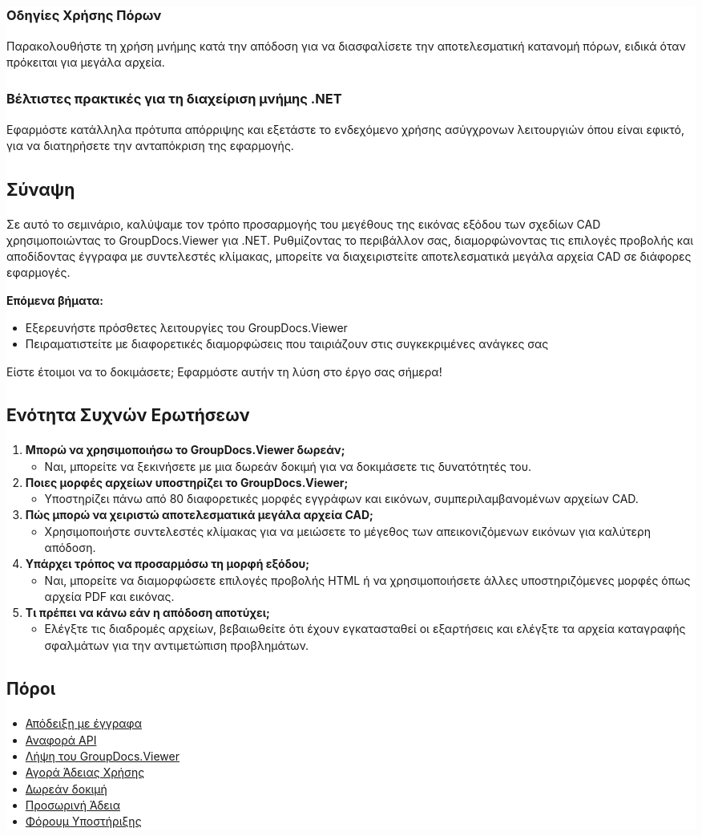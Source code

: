 ### Οδηγίες Χρήσης Πόρων
Παρακολουθήστε τη χρήση μνήμης κατά την απόδοση για να διασφαλίσετε την αποτελεσματική κατανομή πόρων, ειδικά όταν πρόκειται για μεγάλα αρχεία.

### Βέλτιστες πρακτικές για τη διαχείριση μνήμης .NET
Εφαρμόστε κατάλληλα πρότυπα απόρριψης και εξετάστε το ενδεχόμενο χρήσης ασύγχρονων λειτουργιών όπου είναι εφικτό, για να διατηρήσετε την ανταπόκριση της εφαρμογής.

## Σύναψη

Σε αυτό το σεμινάριο, καλύψαμε τον τρόπο προσαρμογής του μεγέθους της εικόνας εξόδου των σχεδίων CAD χρησιμοποιώντας το GroupDocs.Viewer για .NET. Ρυθμίζοντας το περιβάλλον σας, διαμορφώνοντας τις επιλογές προβολής και αποδίδοντας έγγραφα με συντελεστές κλίμακας, μπορείτε να διαχειριστείτε αποτελεσματικά μεγάλα αρχεία CAD σε διάφορες εφαρμογές.

**Επόμενα βήματα:**
- Εξερευνήστε πρόσθετες λειτουργίες του GroupDocs.Viewer
- Πειραματιστείτε με διαφορετικές διαμορφώσεις που ταιριάζουν στις συγκεκριμένες ανάγκες σας

Είστε έτοιμοι να το δοκιμάσετε; Εφαρμόστε αυτήν τη λύση στο έργο σας σήμερα!

## Ενότητα Συχνών Ερωτήσεων

1. **Μπορώ να χρησιμοποιήσω το GroupDocs.Viewer δωρεάν;**
   - Ναι, μπορείτε να ξεκινήσετε με μια δωρεάν δοκιμή για να δοκιμάσετε τις δυνατότητές του.
2. **Ποιες μορφές αρχείων υποστηρίζει το GroupDocs.Viewer;**
   - Υποστηρίζει πάνω από 80 διαφορετικές μορφές εγγράφων και εικόνων, συμπεριλαμβανομένων αρχείων CAD.
3. **Πώς μπορώ να χειριστώ αποτελεσματικά μεγάλα αρχεία CAD;**
   - Χρησιμοποιήστε συντελεστές κλίμακας για να μειώσετε το μέγεθος των απεικονιζόμενων εικόνων για καλύτερη απόδοση.
4. **Υπάρχει τρόπος να προσαρμόσω τη μορφή εξόδου;**
   - Ναι, μπορείτε να διαμορφώσετε επιλογές προβολής HTML ή να χρησιμοποιήσετε άλλες υποστηριζόμενες μορφές όπως αρχεία PDF και εικόνας.
5. **Τι πρέπει να κάνω εάν η απόδοση αποτύχει;**
   - Ελέγξτε τις διαδρομές αρχείων, βεβαιωθείτε ότι έχουν εγκατασταθεί οι εξαρτήσεις και ελέγξτε τα αρχεία καταγραφής σφαλμάτων για την αντιμετώπιση προβλημάτων.

## Πόροι
- [Απόδειξη με έγγραφα](https://docs.groupdocs.com/viewer/net/)
- [Αναφορά API](https://reference.groupdocs.com/viewer/net/)
- [Λήψη του GroupDocs.Viewer](https://releases.groupdocs.com/viewer/net/)
- [Αγορά Άδειας Χρήσης](https://purchase.groupdocs.com/buy)
- [Δωρεάν δοκιμή](https://releases.groupdocs.com/viewer/net/)
- [Προσωρινή Άδεια](https://purchase.groupdocs.com/temporary-license/)
- [Φόρουμ Υποστήριξης](https://forum.groupdocs.com/c/viewer/9)